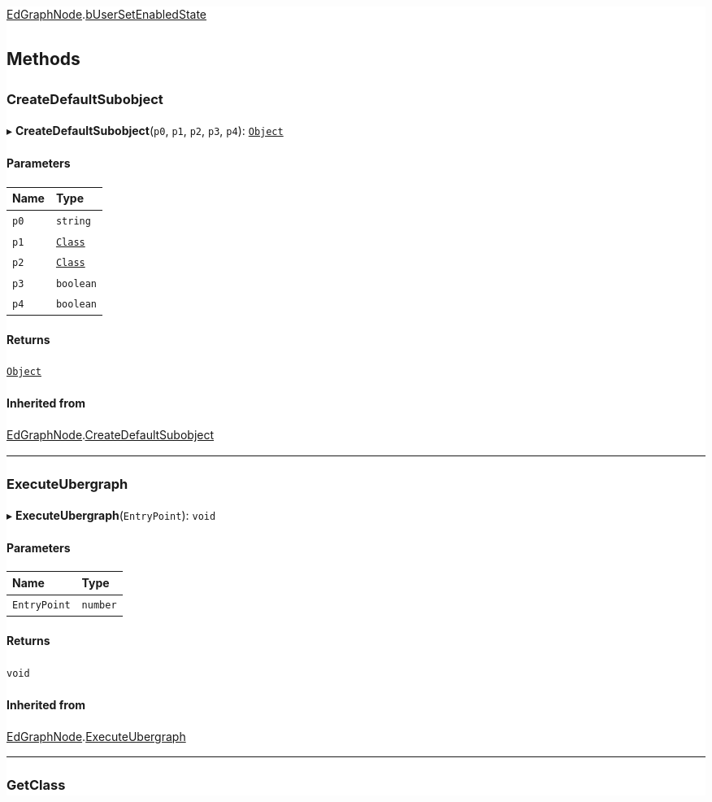 [EdGraphNode](ue_ue.EdGraphNode.md).[bUserSetEnabledState](ue_ue.EdGraphNode.md#busersetenabledstate)

## Methods

### CreateDefaultSubobject

▸ **CreateDefaultSubobject**(`p0`, `p1`, `p2`, `p3`, `p4`): [`Object`](ue_ue.Object.md)

#### Parameters

| Name | Type |
| :------ | :------ |
| `p0` | `string` |
| `p1` | [`Class`](ue_ue.Class.md) |
| `p2` | [`Class`](ue_ue.Class.md) |
| `p3` | `boolean` |
| `p4` | `boolean` |

#### Returns

[`Object`](ue_ue.Object.md)

#### Inherited from

[EdGraphNode](ue_ue.EdGraphNode.md).[CreateDefaultSubobject](ue_ue.EdGraphNode.md#createdefaultsubobject)

___

### ExecuteUbergraph

▸ **ExecuteUbergraph**(`EntryPoint`): `void`

#### Parameters

| Name | Type |
| :------ | :------ |
| `EntryPoint` | `number` |

#### Returns

`void`

#### Inherited from

[EdGraphNode](ue_ue.EdGraphNode.md).[ExecuteUbergraph](ue_ue.EdGraphNode.md#executeubergraph)

___

### GetClass
